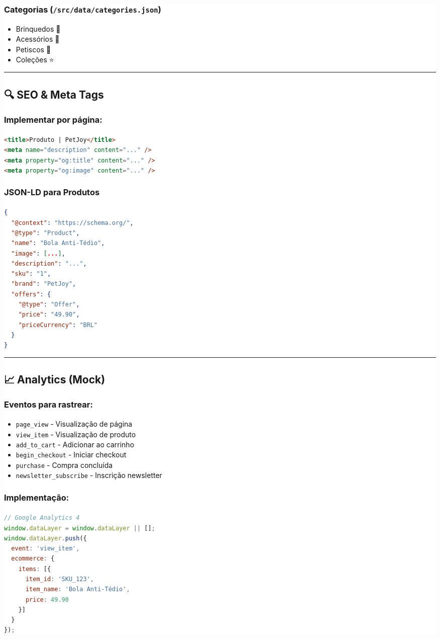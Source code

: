 ### Categorias (`/src/data/categories.json`)
- Brinquedos 🎾
- Acessórios 🎀
- Petiscos 🦴
- Coleções ⭐

---

## 🔍 SEO & Meta Tags

### Implementar por página:
```html
<title>Produto | PetJoy</title>
<meta name="description" content="..." />
<meta property="og:title" content="..." />
<meta property="og:image" content="..." />
```

### JSON-LD para Produtos
```json
{
  "@context": "https://schema.org/",
  "@type": "Product",
  "name": "Bola Anti-Tédio",
  "image": [...],
  "description": "...",
  "sku": "1",
  "brand": "PetJoy",
  "offers": {
    "@type": "Offer",
    "price": "49.90",
    "priceCurrency": "BRL"
  }
}
```

---

## 📈 Analytics (Mock)

### Eventos para rastrear:
- `page_view` - Visualização de página
- `view_item` - Visualização de produto
- `add_to_cart` - Adicionar ao carrinho
- `begin_checkout` - Iniciar checkout
- `purchase` - Compra concluída
- `newsletter_subscribe` - Inscrição newsletter

### Implementação:
```javascript
// Google Analytics 4
window.dataLayer = window.dataLayer || [];
window.dataLayer.push({
  event: 'view_item',
  ecommerce: {
    items: [{
      item_id: 'SKU_123',
      item_name: 'Bola Anti-Tédio',
      price: 49.90
    }]
  }
});
```